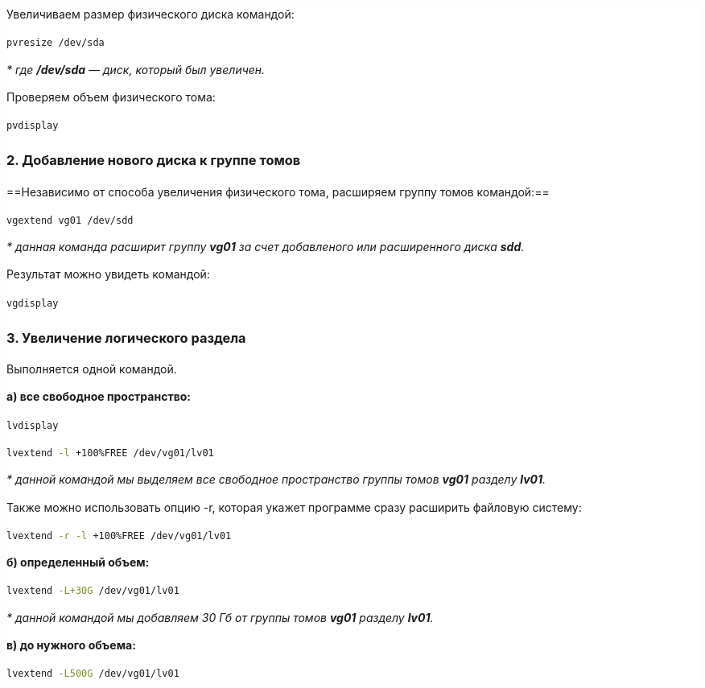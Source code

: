 Увеличиваем размер физического диска командой:

```
pvresize /dev/sda
```

_* где **/dev/sda** — диск, который был увеличен._

Проверяем объем физического тома:

```
pvdisplay

```
### 2. Добавление нового диска к группе томов

==Независимо от способа увеличения физического тома, расширяем группу томов командой:==

```sh
vgextend vg01 /dev/sdd
```

_* данная команда расширит группу **vg01** за счет добавленого или расширенного диска **sdd**._

Результат можно увидеть командой:

```sh
vgdisplay

```
### 3. Увеличение логического раздела

Выполняется одной командой.

**а) все свободное пространство:**

```
lvdisplay
```
```sh
lvextend -l +100%FREE /dev/vg01/lv01
```

_* данной командой мы выделяем все свободное пространство группы томов **vg01** разделу **lv01**._

Также можно использовать опцию -r, которая укажет программе сразу расширить файловую систему:
```sh
lvextend -r -l +100%FREE /dev/vg01/lv01
```

**б) определенный объем:**

```sh
lvextend -L+30G /dev/vg01/lv01
```

_* данной командой мы добавляем 30 Гб от группы томов **vg01** разделу **lv01**._

**в) до нужного объема:**

```sh
lvextend -L500G /dev/vg01/lv01
```

